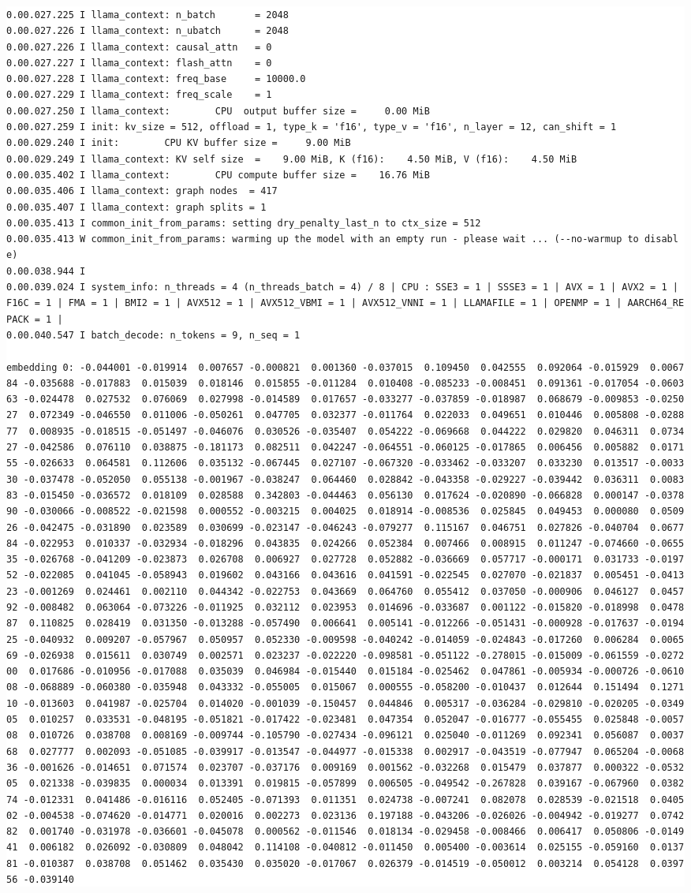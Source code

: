 ```
0.00.027.225 I llama_context: n_batch       = 2048
0.00.027.226 I llama_context: n_ubatch      = 2048
0.00.027.226 I llama_context: causal_attn   = 0
0.00.027.227 I llama_context: flash_attn    = 0
0.00.027.228 I llama_context: freq_base     = 10000.0
0.00.027.229 I llama_context: freq_scale    = 1
0.00.027.250 I llama_context:        CPU  output buffer size =     0.00 MiB
0.00.027.259 I init: kv_size = 512, offload = 1, type_k = 'f16', type_v = 'f16', n_layer = 12, can_shift = 1
0.00.029.240 I init:        CPU KV buffer size =     9.00 MiB
0.00.029.249 I llama_context: KV self size  =    9.00 MiB, K (f16):    4.50 MiB, V (f16):    4.50 MiB
0.00.035.402 I llama_context:        CPU compute buffer size =    16.76 MiB
0.00.035.406 I llama_context: graph nodes  = 417
0.00.035.407 I llama_context: graph splits = 1
0.00.035.413 I common_init_from_params: setting dry_penalty_last_n to ctx_size = 512
0.00.035.413 W common_init_from_params: warming up the model with an empty run - please wait ... (--no-warmup to disable)
0.00.038.944 I 
0.00.039.024 I system_info: n_threads = 4 (n_threads_batch = 4) / 8 | CPU : SSE3 = 1 | SSSE3 = 1 | AVX = 1 | AVX2 = 1 | F16C = 1 | FMA = 1 | BMI2 = 1 | AVX512 = 1 | AVX512_VBMI = 1 | AVX512_VNNI = 1 | LLAMAFILE = 1 | OPENMP = 1 | AARCH64_REPACK = 1 | 
0.00.040.547 I batch_decode: n_tokens = 9, n_seq = 1

embedding 0: -0.044001 -0.019914  0.007657 -0.000821  0.001360 -0.037015  0.109450  0.042555  0.092064 -0.015929  0.006784 -0.035688 -0.017883  0.015039  0.018146  0.015855 -0.011284  0.010408 -0.085233 -0.008451  0.091361 -0.017054 -0.060363 -0.024478  0.027532  0.076069  0.027998 -0.014589  0.017657 -0.033277 -0.037859 -0.018987  0.068679 -0.009853 -0.025027  0.072349 -0.046550  0.011006 -0.050261  0.047705  0.032377 -0.011764  0.022033  0.049651  0.010446  0.005808 -0.028877  0.008935 -0.018515 -0.051497 -0.046076  0.030526 -0.035407  0.054222 -0.069668  0.044222  0.029820  0.046311  0.073427 -0.042586  0.076110  0.038875 -0.181173  0.082511  0.042247 -0.064551 -0.060125 -0.017865  0.006456  0.005882  0.017155 -0.026633  0.064581  0.112606  0.035132 -0.067445  0.027107 -0.067320 -0.033462 -0.033207  0.033230  0.013517 -0.003330 -0.037478 -0.052050  0.055138 -0.001967 -0.038247  0.064460  0.028842 -0.043358 -0.029227 -0.039442  0.036311  0.008383 -0.015450 -0.036572  0.018109  0.028588  0.342803 -0.044463  0.056130  0.017624 -0.020890 -0.066828  0.000147 -0.037890 -0.030066 -0.008522 -0.021598  0.000552 -0.003215  0.004025  0.018914 -0.008536  0.025845  0.049453  0.000080  0.050926 -0.042475 -0.031890  0.023589  0.030699 -0.023147 -0.046243 -0.079277  0.115167  0.046751  0.027826 -0.040704  0.067784 -0.022953  0.010337 -0.032934 -0.018296  0.043835  0.024266  0.052384  0.007466  0.008915  0.011247 -0.074660 -0.065535 -0.026768 -0.041209 -0.023873  0.026708  0.006927  0.027728  0.052882 -0.036669  0.057717 -0.000171  0.031733 -0.019752 -0.022085  0.041045 -0.058943  0.019602  0.043166  0.043616  0.041591 -0.022545  0.027070 -0.021837  0.005451 -0.041323 -0.001269  0.024461  0.002110  0.044342 -0.022753  0.043669  0.064760  0.055412  0.037050 -0.000906  0.046127  0.045792 -0.008482  0.063064 -0.073226 -0.011925  0.032112  0.023953  0.014696 -0.033687  0.001122 -0.015820 -0.018998  0.047887  0.110825  0.028419  0.031350 -0.013288 -0.057490  0.006641  0.005141 -0.012266 -0.051431 -0.000928 -0.017637 -0.019425 -0.040932  0.009207 -0.057967  0.050957  0.052330 -0.009598 -0.040242 -0.014059 -0.024843 -0.017260  0.006284  0.006569 -0.026938  0.015611  0.030749  0.002571  0.023237 -0.022220 -0.098581 -0.051122 -0.278015 -0.015009 -0.061559 -0.027200  0.017686 -0.010956 -0.017088  0.035039  0.046984 -0.015440  0.015184 -0.025462  0.047861 -0.005934 -0.000726 -0.061008 -0.068889 -0.060380 -0.035948  0.043332 -0.055005  0.015067  0.000555 -0.058200 -0.010437  0.012644  0.151494  0.127110 -0.013603  0.041987 -0.025704  0.014020 -0.001039 -0.150457  0.044846  0.005317 -0.036284 -0.029810 -0.020205 -0.034905  0.010257  0.033531 -0.048195 -0.051821 -0.017422 -0.023481  0.047354  0.052047 -0.016777 -0.055455  0.025848 -0.005708  0.010726  0.038708  0.008169 -0.009744 -0.105790 -0.027434 -0.096121  0.025040 -0.011269  0.092341  0.056087  0.003768  0.027777  0.002093 -0.051085 -0.039917 -0.013547 -0.044977 -0.015338  0.002917 -0.043519 -0.077947  0.065204 -0.006836 -0.001626 -0.014651  0.071574  0.023707 -0.037176  0.009169  0.001562 -0.032268  0.015479  0.037877  0.000322 -0.053205  0.021338 -0.039835  0.000034  0.013391  0.019815 -0.057899  0.006505 -0.049542 -0.267828  0.039167 -0.067960  0.038274 -0.012331  0.041486 -0.016116  0.052405 -0.071393  0.011351  0.024738 -0.007241  0.082078  0.028539 -0.021518  0.040502 -0.004538 -0.074620 -0.014771  0.020016  0.002273  0.023136  0.197188 -0.043206 -0.026026 -0.004942 -0.019277  0.074282  0.001740 -0.031978 -0.036601 -0.045078  0.000562 -0.011546  0.018134 -0.029458 -0.008466  0.006417  0.050806 -0.014941  0.006182  0.026092 -0.030809  0.048042  0.114108 -0.040812 -0.011450  0.005400 -0.003614  0.025155 -0.059160  0.013781 -0.010387  0.038708  0.051462  0.035430  0.035020 -0.017067  0.026379 -0.014519 -0.050012  0.003214  0.054128  0.039756 -0.039140 
```